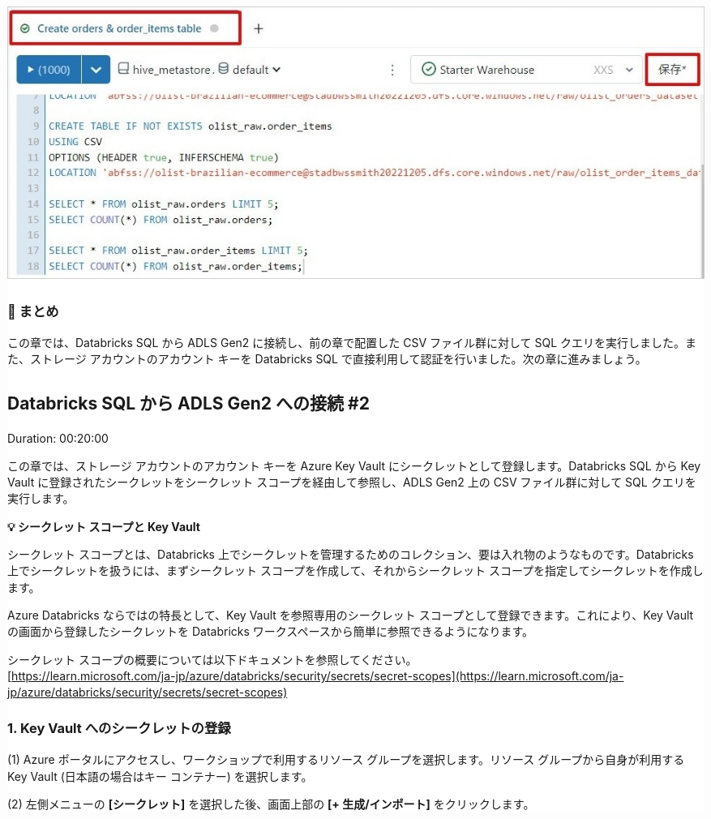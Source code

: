 ![](images//access-dbsql-adls-part1/dbsql-access-8.jpg)

### **🎉 まとめ**
この章では、Databricks SQL から ADLS Gen2 に接続し、前の章で配置した CSV ファイル群に対して SQL クエリを実行しました。また、ストレージ アカウントのアカウント キーを Databricks SQL で直接利用して認証を行いました。次の章に進みましょう。

## Databricks SQL から ADLS Gen2 への接続 #2
Duration: 00:20:00

この章では、ストレージ アカウントのアカウント キーを Azure Key Vault にシークレットとして登録します。Databricks SQL から Key Vault に登録されたシークレットをシークレット スコープを経由して参照し、ADLS Gen2 上の CSV ファイル群に対して SQL クエリを実行します。

<aside class="positive">
<b>💡 シークレット スコープと Key Vault</b>

シークレット スコープとは、Databricks 上でシークレットを管理するためのコレクション、要は入れ物のようなものです。Databricks 上でシークレットを扱うには、まずシークレット スコープを作成して、それからシークレット スコープを指定してシークレットを作成します。

Azure Databricks ならではの特長として、Key Vault を参照専用のシークレット スコープとして登録できます。これにより、Key Vault の画面から登録したシークレットを Databricks ワークスペースから簡単に参照できるようになります。

シークレット スコープの概要については以下ドキュメントを参照してください。<br>
[https://learn.microsoft.com/ja-jp/azure/databricks/security/secrets/secret-scopes](https://learn.microsoft.com/ja-jp/azure/databricks/security/secrets/secret-scopes)
</aside>

### **1. Key Vault へのシークレットの登録**
(1) Azure ポータルにアクセスし、ワークショップで利用するリソース グループを選択します。リソース グループから自身が利用する Key Vault (日本語の場合はキー コンテナー) を選択します。

(2) 左側メニューの **[シークレット]** を選択した後、画面上部の **[+ 生成/インポート]** をクリックします。
